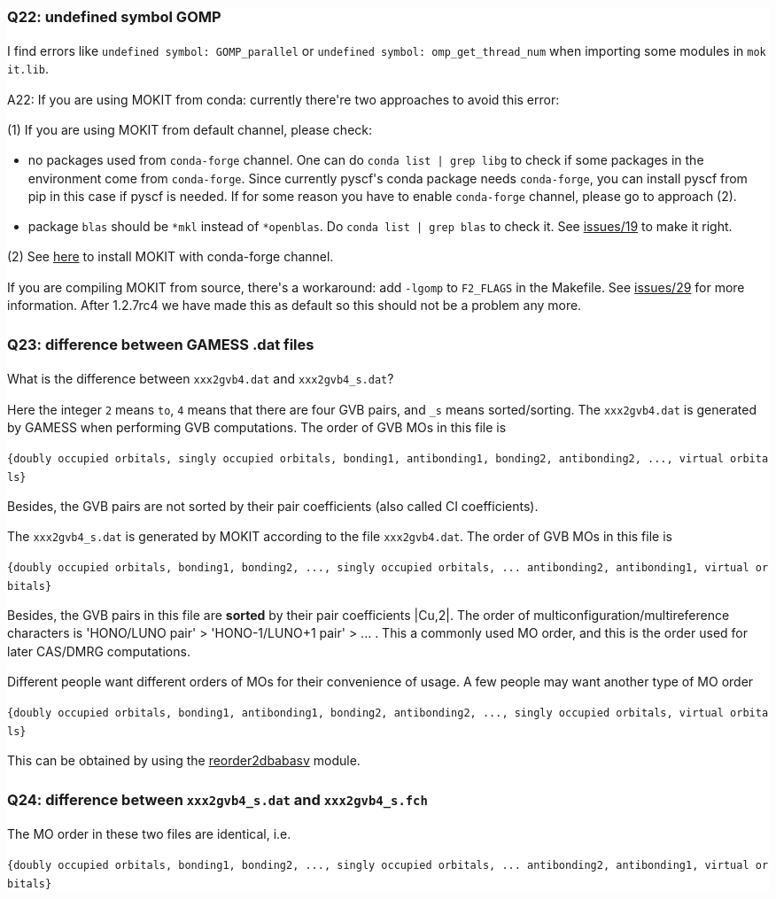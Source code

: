 
### Q22: undefined symbol GOMP
I find errors like `undefined symbol: GOMP_parallel` or `undefined symbol: omp_get_thread_num` when importing some modules in `mokit.lib`. 

A22: If you are using MOKIT from conda: currently there're two approaches to avoid this error:

(1) If you are using MOKIT from default channel, please check:

* no packages used from `conda-forge` channel. One can do `conda list | grep libg` to check if some packages in the environment come from `conda-forge`. Since currently pyscf's conda package needs `conda-forge`, you can install pyscf from pip in this case if pyscf is needed. If for some reason you have to enable `conda-forge` channel, please go to approach (2).
 
* package `blas` should be `*mkl` instead of `*openblas`. Do `conda list | grep blas` to check it. See [issues/19](https://gitlab.com/jxzou/mokit/-/issues/19) to make it right.

(2) See [here](./chap2-2.md#use-mokit-with-conda-forge-channel) to install MOKIT with conda-forge channel.


If you are compiling MOKIT from source, there's a workaround: add `-lgomp` to `F2_FLAGS` in the Makefile. See [issues/29](https://gitlab.com/jxzou/mokit/-/issues/29) for more information. After 1.2.7rc4 we have made this as default so this should not be a problem any more.


### Q23: difference between GAMESS .dat files
What is the difference between `xxx2gvb4.dat` and `xxx2gvb4_s.dat`?

Here the integer `2` means `to`, `4` means that there are four GVB pairs, and `_s` means sorted/sorting. The `xxx2gvb4.dat` is generated by GAMESS when performing GVB computations. The order of GVB MOs in this file is
```
{doubly occupied orbitals, singly occupied orbitals, bonding1, antibonding1, bonding2, antibonding2, ..., virtual orbitals}
```
Besides, the GVB pairs are not sorted by their pair coefficients (also called CI coefficients).

The `xxx2gvb4_s.dat` is generated by MOKIT according to the file `xxx2gvb4.dat`. The order of GVB MOs in this file is
```
{doubly occupied orbitals, bonding1, bonding2, ..., singly occupied orbitals, ... antibonding2, antibonding1, virtual orbitals}
```
Besides, the GVB pairs in this file are **sorted** by their pair coefficients |Cu,2|. The order of multiconfiguration/multireference characters is 'HONO/LUNO pair' > 'HONO-1/LUNO+1 pair' > ... . This a commonly used MO order, and this is the order used for later CAS/DMRG computations.

Different people want different orders of MOs for their convenience of usage. A few people may want another type of MO order
```
{doubly occupied orbitals, bonding1, antibonding1, bonding2, antibonding2, ..., singly occupied orbitals, virtual orbitals}
```
This can be obtained by using the [reorder2dbabasv](./chap4-6.md#46114-reorder2dbabasv) module.


### Q24: difference between `xxx2gvb4_s.dat` and `xxx2gvb4_s.fch`
The MO order in these two files are identical, i.e.
```
{doubly occupied orbitals, bonding1, bonding2, ..., singly occupied orbitals, ... antibonding2, antibonding1, virtual orbitals}
```